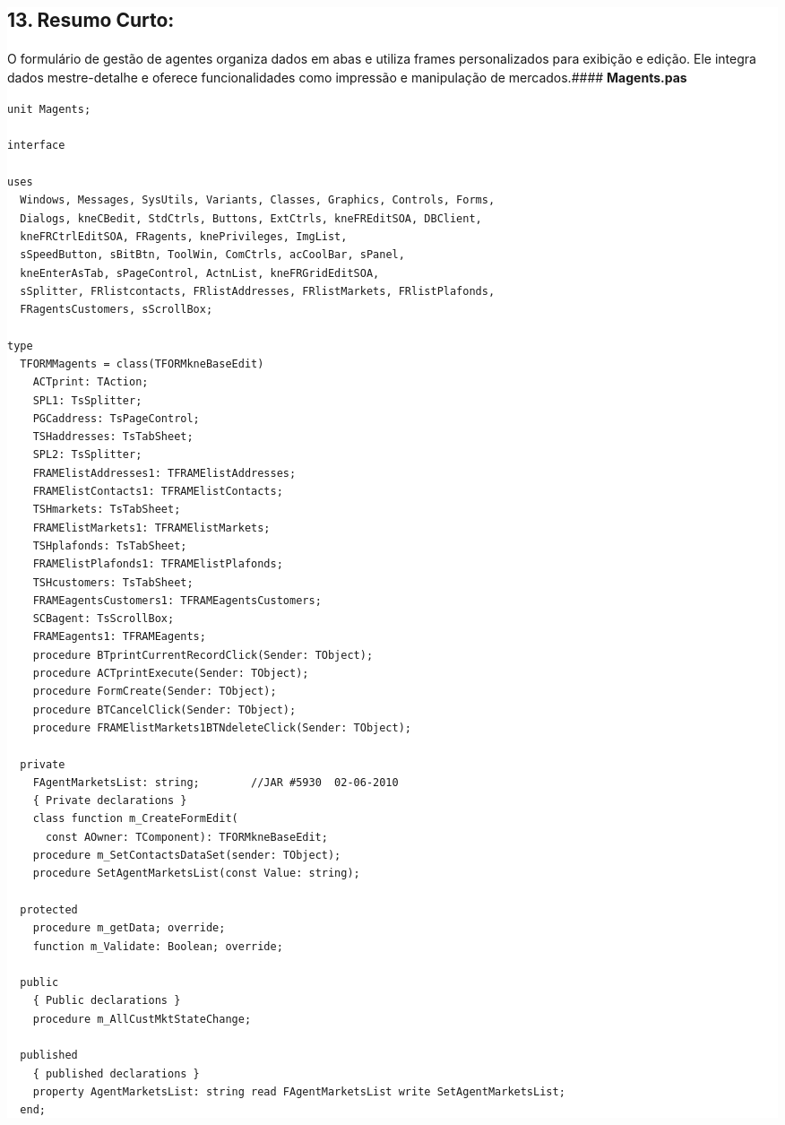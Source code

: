 
## 13. Resumo Curto:

O formulário de gestão de agentes organiza dados em abas e utiliza frames personalizados para exibição e edição. Ele integra dados mestre-detalhe e oferece funcionalidades como impressão e manipulação de mercados.#### **Magents.pas**

```
unit Magents;

interface

uses
  Windows, Messages, SysUtils, Variants, Classes, Graphics, Controls, Forms,
  Dialogs, kneCBedit, StdCtrls, Buttons, ExtCtrls, kneFREditSOA, DBClient,
  kneFRCtrlEditSOA, FRagents, knePrivileges, ImgList,
  sSpeedButton, sBitBtn, ToolWin, ComCtrls, acCoolBar, sPanel,
  kneEnterAsTab, sPageControl, ActnList, kneFRGridEditSOA,
  sSplitter, FRlistcontacts, FRlistAddresses, FRlistMarkets, FRlistPlafonds,
  FRagentsCustomers, sScrollBox;

type
  TFORMMagents = class(TFORMkneBaseEdit)
    ACTprint: TAction;
    SPL1: TsSplitter;
    PGCaddress: TsPageControl;
    TSHaddresses: TsTabSheet;
    SPL2: TsSplitter;
    FRAMElistAddresses1: TFRAMElistAddresses;
    FRAMElistContacts1: TFRAMElistContacts;
    TSHmarkets: TsTabSheet;
    FRAMElistMarkets1: TFRAMElistMarkets;
    TSHplafonds: TsTabSheet;
    FRAMElistPlafonds1: TFRAMElistPlafonds;
    TSHcustomers: TsTabSheet;
    FRAMEagentsCustomers1: TFRAMEagentsCustomers;
    SCBagent: TsScrollBox;
    FRAMEagents1: TFRAMEagents;
    procedure BTprintCurrentRecordClick(Sender: TObject);
    procedure ACTprintExecute(Sender: TObject);
    procedure FormCreate(Sender: TObject);
    procedure BTCancelClick(Sender: TObject);
    procedure FRAMElistMarkets1BTNdeleteClick(Sender: TObject);
 
  private
    FAgentMarketsList: string;        //JAR #5930  02-06-2010
    { Private declarations }
    class function m_CreateFormEdit(
      const AOwner: TComponent): TFORMkneBaseEdit;
    procedure m_SetContactsDataSet(sender: TObject);
    procedure SetAgentMarketsList(const Value: string);

  protected
    procedure m_getData; override;
    function m_Validate: Boolean; override; 

  public
    { Public declarations }
    procedure m_AllCustMktStateChange;

  published
    { published declarations }
    property AgentMarketsList: string read FAgentMarketsList write SetAgentMarketsList;
  end;
```